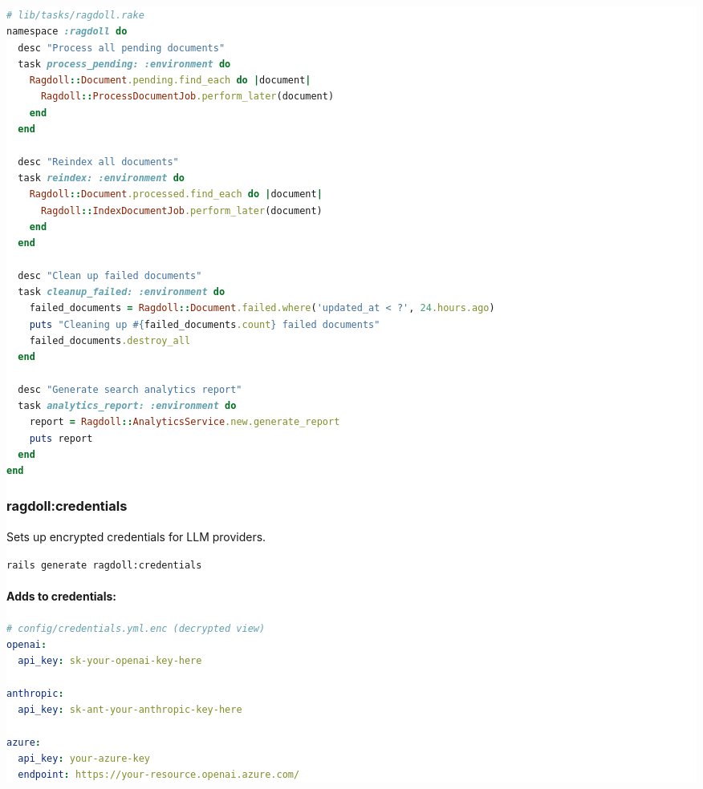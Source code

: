 ```ruby
# lib/tasks/ragdoll.rake
namespace :ragdoll do
  desc "Process all pending documents"
  task process_pending: :environment do
    Ragdoll::Document.pending.find_each do |document|
      Ragdoll::ProcessDocumentJob.perform_later(document)
    end
  end
  
  desc "Reindex all documents"
  task reindex: :environment do
    Ragdoll::Document.processed.find_each do |document|
      Ragdoll::IndexDocumentJob.perform_later(document)
    end
  end
  
  desc "Clean up failed documents"
  task cleanup_failed: :environment do
    failed_documents = Ragdoll::Document.failed.where('updated_at < ?', 24.hours.ago)
    puts "Cleaning up #{failed_documents.count} failed documents"
    failed_documents.destroy_all
  end
  
  desc "Generate search analytics report"
  task analytics_report: :environment do
    report = Ragdoll::AnalyticsService.new.generate_report
    puts report
  end
end
```

### ragdoll:credentials

Sets up encrypted credentials for LLM providers.

```bash
rails generate ragdoll:credentials
```

#### Adds to credentials:

```yaml
# config/credentials.yml.enc (decrypted view)
openai:
  api_key: sk-your-openai-key-here

anthropic:
  api_key: sk-ant-your-anthropic-key-here

azure:
  api_key: your-azure-key
  endpoint: https://your-resource.openai.azure.com/
```

